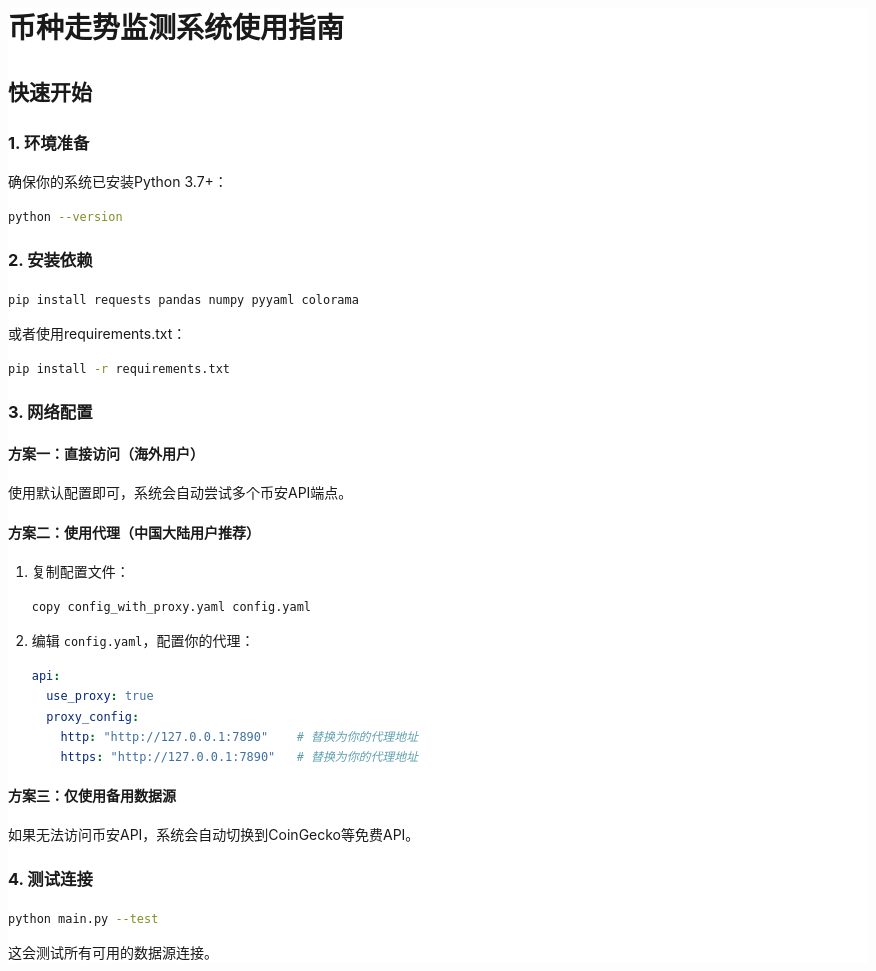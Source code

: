 # 币种走势监测系统使用指南

## 快速开始

### 1. 环境准备

确保你的系统已安装Python 3.7+：

```bash
python --version
```

### 2. 安装依赖

```bash
pip install requests pandas numpy pyyaml colorama
```

或者使用requirements.txt：

```bash
pip install -r requirements.txt
```

### 3. 网络配置

#### 方案一：直接访问（海外用户）
使用默认配置即可，系统会自动尝试多个币安API端点。

#### 方案二：使用代理（中国大陆用户推荐）
1. 复制配置文件：
   ```bash
   copy config_with_proxy.yaml config.yaml
   ```

2. 编辑 `config.yaml`，配置你的代理：
   ```yaml
   api:
     use_proxy: true
     proxy_config:
       http: "http://127.0.0.1:7890"    # 替换为你的代理地址
       https: "http://127.0.0.1:7890"   # 替换为你的代理地址
   ```

#### 方案三：仅使用备用数据源
如果无法访问币安API，系统会自动切换到CoinGecko等免费API。

### 4. 测试连接

```bash
python main.py --test
```

这会测试所有可用的数据源连接。
